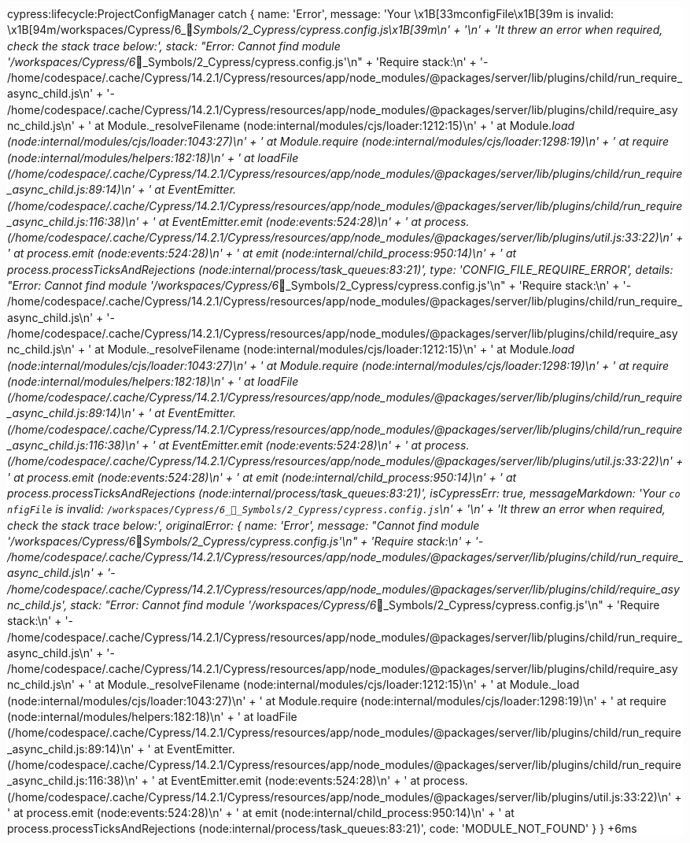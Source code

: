   cypress:lifecycle:ProjectConfigManager catch { name: 'Error', message: 'Your \x1B[33mconfigFile\x1B[39m is invalid: \x1B[94m/workspaces/Cypress/6_🔣_Symbols/2_Cypress/cypress.config.js\x1B[39m\n' + '\n' + 'It threw an error when required, check the stack trace below:', stack: "Error: Cannot find module '/workspaces/Cypress/6_🔣_Symbols/2_Cypress/cypress.config.js'\n" + 'Require stack:\n' + '- /home/codespace/.cache/Cypress/14.2.1/Cypress/resources/app/node_modules/@packages/server/lib/plugins/child/run_require_async_child.js\n' + '- /home/codespace/.cache/Cypress/14.2.1/Cypress/resources/app/node_modules/@packages/server/lib/plugins/child/require_async_child.js\n' + '    at Module._resolveFilename (node:internal/modules/cjs/loader:1212:15)\n' + '    at Module._load (node:internal/modules/cjs/loader:1043:27)\n' + '    at Module.require (node:internal/modules/cjs/loader:1298:19)\n' + '    at require (node:internal/modules/helpers:182:18)\n' + '    at loadFile (/home/codespace/.cache/Cypress/14.2.1/Cypress/resources/app/node_modules/@packages/server/lib/plugins/child/run_require_async_child.js:89:14)\n' + '    at EventEmitter.<anonymous> (/home/codespace/.cache/Cypress/14.2.1/Cypress/resources/app/node_modules/@packages/server/lib/plugins/child/run_require_async_child.js:116:38)\n' + '    at EventEmitter.emit (node:events:524:28)\n' + '    at process.<anonymous> (/home/codespace/.cache/Cypress/14.2.1/Cypress/resources/app/node_modules/@packages/server/lib/plugins/util.js:33:22)\n' + '    at process.emit (node:events:524:28)\n' + '    at emit (node:internal/child_process:950:14)\n' + '    at process.processTicksAndRejections (node:internal/process/task_queues:83:21)', type: 'CONFIG_FILE_REQUIRE_ERROR', details: "Error: Cannot find module '/workspaces/Cypress/6_🔣_Symbols/2_Cypress/cypress.config.js'\n" + 'Require stack:\n' + '- /home/codespace/.cache/Cypress/14.2.1/Cypress/resources/app/node_modules/@packages/server/lib/plugins/child/run_require_async_child.js\n' + '- /home/codespace/.cache/Cypress/14.2.1/Cypress/resources/app/node_modules/@packages/server/lib/plugins/child/require_async_child.js\n' + '    at Module._resolveFilename (node:internal/modules/cjs/loader:1212:15)\n' + '    at Module._load (node:internal/modules/cjs/loader:1043:27)\n' + '    at Module.require (node:internal/modules/cjs/loader:1298:19)\n' + '    at require (node:internal/modules/helpers:182:18)\n' + '    at loadFile (/home/codespace/.cache/Cypress/14.2.1/Cypress/resources/app/node_modules/@packages/server/lib/plugins/child/run_require_async_child.js:89:14)\n' + '    at EventEmitter.<anonymous> (/home/codespace/.cache/Cypress/14.2.1/Cypress/resources/app/node_modules/@packages/server/lib/plugins/child/run_require_async_child.js:116:38)\n' + '    at EventEmitter.emit (node:events:524:28)\n' + '    at process.<anonymous> (/home/codespace/.cache/Cypress/14.2.1/Cypress/resources/app/node_modules/@packages/server/lib/plugins/util.js:33:22)\n' + '    at process.emit (node:events:524:28)\n' + '    at emit (node:internal/child_process:950:14)\n' + '    at process.processTicksAndRejections (node:internal/process/task_queues:83:21)', isCypressErr: true, messageMarkdown: 'Your `configFile` is invalid: `/workspaces/Cypress/6_🔣_Symbols/2_Cypress/cypress.config.js`\n' + '\n' + 'It threw an error when required, check the stack trace below:', originalError: { name: 'Error', message: "Cannot find module '/workspaces/Cypress/6_🔣_Symbols/2_Cypress/cypress.config.js'\n" + 'Require stack:\n' + '- /home/codespace/.cache/Cypress/14.2.1/Cypress/resources/app/node_modules/@packages/server/lib/plugins/child/run_require_async_child.js\n' + '- /home/codespace/.cache/Cypress/14.2.1/Cypress/resources/app/node_modules/@packages/server/lib/plugins/child/require_async_child.js', stack: "Error: Cannot find module '/workspaces/Cypress/6_🔣_Symbols/2_Cypress/cypress.config.js'\n" + 'Require stack:\n' + '- /home/codespace/.cache/Cypress/14.2.1/Cypress/resources/app/node_modules/@packages/server/lib/plugins/child/run_require_async_child.js\n' + '- /home/codespace/.cache/Cypress/14.2.1/Cypress/resources/app/node_modules/@packages/server/lib/plugins/child/require_async_child.js\n' + '    at Module._resolveFilename (node:internal/modules/cjs/loader:1212:15)\n' + '    at Module._load (node:internal/modules/cjs/loader:1043:27)\n' + '    at Module.require (node:internal/modules/cjs/loader:1298:19)\n' + '    at require (node:internal/modules/helpers:182:18)\n' + '    at loadFile (/home/codespace/.cache/Cypress/14.2.1/Cypress/resources/app/node_modules/@packages/server/lib/plugins/child/run_require_async_child.js:89:14)\n' + '    at EventEmitter.<anonymous> (/home/codespace/.cache/Cypress/14.2.1/Cypress/resources/app/node_modules/@packages/server/lib/plugins/child/run_require_async_child.js:116:38)\n' + '    at EventEmitter.emit (node:events:524:28)\n' + '    at process.<anonymous> (/home/codespace/.cache/Cypress/14.2.1/Cypress/resources/app/node_modules/@packages/server/lib/plugins/util.js:33:22)\n' + '    at process.emit (node:events:524:28)\n' + '    at emit (node:internal/child_process:950:14)\n' + '    at process.processTicksAndRejections (node:internal/process/task_queues:83:21)', code: 'MODULE_NOT_FOUND' } } +6ms